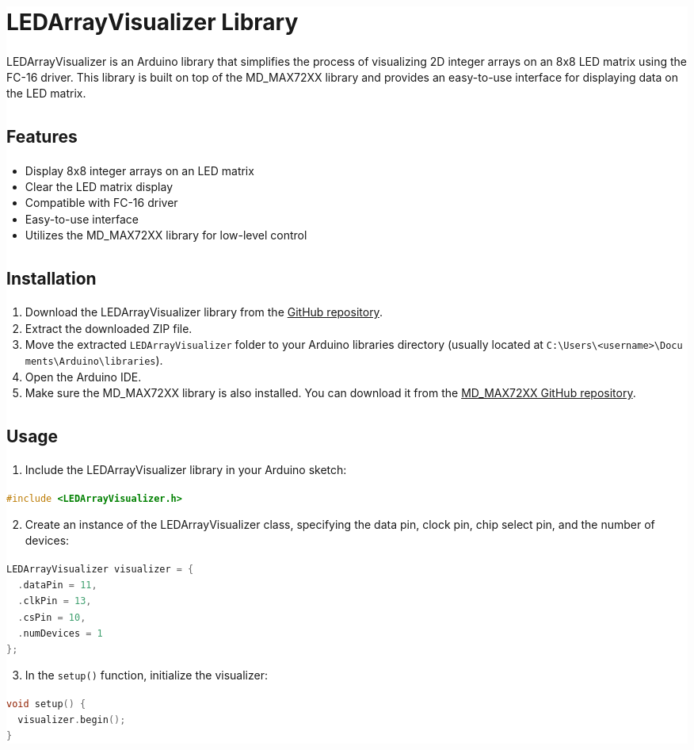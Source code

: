# LEDArrayVisualizer Library

LEDArrayVisualizer is an Arduino library that simplifies the process of visualizing 2D integer arrays on an 8x8 LED matrix using the FC-16 driver. This library is built on top of the MD_MAX72XX library and provides an easy-to-use interface for displaying data on the LED matrix.

## Features

- Display 8x8 integer arrays on an LED matrix
- Clear the LED matrix display
- Compatible with FC-16 driver
- Easy-to-use interface
- Utilizes the MD_MAX72XX library for low-level control

## Installation

1. Download the LEDArrayVisualizer library from the [GitHub repository](https://github.com/your-username/LEDArrayVisualizer).
2. Extract the downloaded ZIP file.
3. Move the extracted `LEDArrayVisualizer` folder to your Arduino libraries directory (usually located at `C:\Users\<username>\Documents\Arduino\libraries`).
4. Open the Arduino IDE.
5. Make sure the MD_MAX72XX library is also installed. You can download it from the [MD_MAX72XX GitHub repository](https://github.com/MajicDesigns/MD_MAX72XX).

## Usage

1. Include the LEDArrayVisualizer library in your Arduino sketch:

```cpp
#include <LEDArrayVisualizer.h>
```

2. Create an instance of the LEDArrayVisualizer class, specifying the data pin, clock pin, chip select pin, and the number of devices:

```cpp
LEDArrayVisualizer visualizer = {
  .dataPin = 11,
  .clkPin = 13,
  .csPin = 10,
  .numDevices = 1
};
```

3. In the `setup()` function, initialize the visualizer:

```cpp
void setup() {
  visualizer.begin();
}
```

